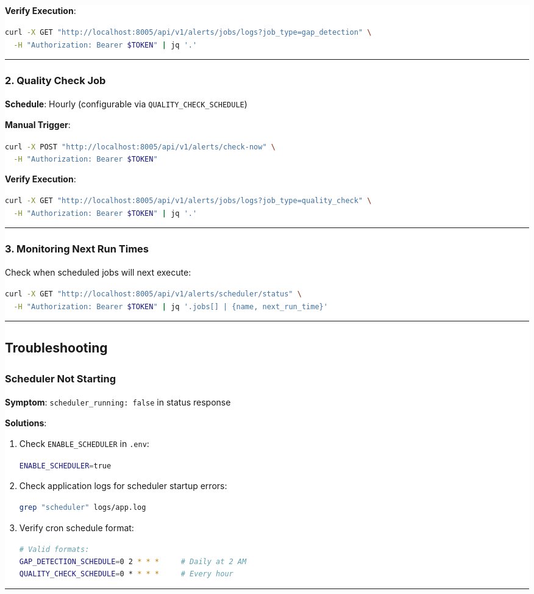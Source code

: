 **Verify Execution**:

```bash
curl -X GET "http://localhost:8005/api/v1/alerts/jobs/logs?job_type=gap_detection" \
  -H "Authorization: Bearer $TOKEN" | jq '.'
```

---

### 2. Quality Check Job

**Schedule**: Hourly (configurable via `QUALITY_CHECK_SCHEDULE`)

**Manual Trigger**:

```bash
curl -X POST "http://localhost:8005/api/v1/alerts/check-now" \
  -H "Authorization: Bearer $TOKEN"
```

**Verify Execution**:

```bash
curl -X GET "http://localhost:8005/api/v1/alerts/jobs/logs?job_type=quality_check" \
  -H "Authorization: Bearer $TOKEN" | jq '.'
```

---

### 3. Monitoring Next Run Times

Check when scheduled jobs will next execute:

```bash
curl -X GET "http://localhost:8005/api/v1/alerts/scheduler/status" \
  -H "Authorization: Bearer $TOKEN" | jq '.jobs[] | {name, next_run_time}'
```

---

## Troubleshooting

### Scheduler Not Starting

**Symptom**: `scheduler_running: false` in status response

**Solutions**:

1. Check `ENABLE_SCHEDULER` in `.env`:
   ```bash
   ENABLE_SCHEDULER=true
   ```

2. Check application logs for scheduler startup errors:
   ```bash
   grep "scheduler" logs/app.log
   ```

3. Verify cron schedule format:
   ```bash
   # Valid formats:
   GAP_DETECTION_SCHEDULE=0 2 * * *     # Daily at 2 AM
   QUALITY_CHECK_SCHEDULE=0 * * * *     # Every hour
   ```

---
